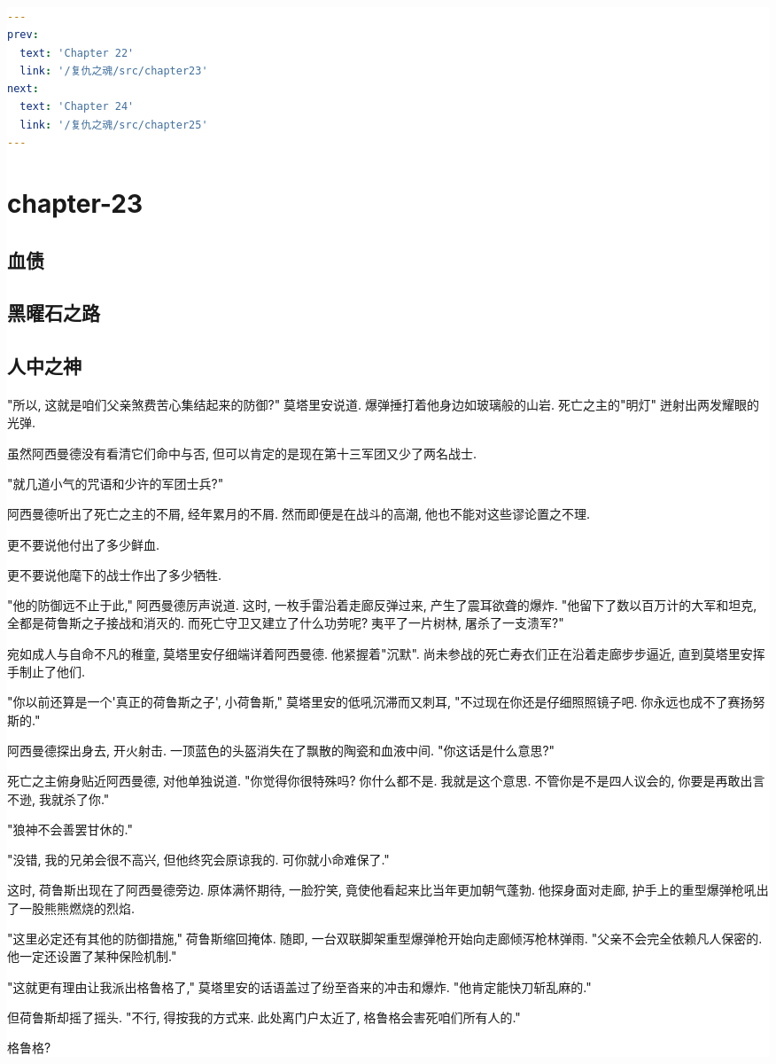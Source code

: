 ```yaml
---
prev:
  text: 'Chapter 22'
  link: '/复仇之魂/src/chapter23'
next:
  text: 'Chapter 24'
  link: '/复仇之魂/src/chapter25'
---
```


# chapter-23

## 血债

## 黑曜石之路

## 人中之神

"所以, 这就是咱们父亲煞费苦心集结起来的防御?" 莫塔里安说道. 爆弹捶打着他身边如玻璃般的山岩. 死亡之主的"明灯" 迸射出两发耀眼的光弹.

虽然阿西曼德没有看清它们命中与否, 但可以肯定的是现在第十三军团又少了两名战士.

"就几道小气的咒语和少许的军团士兵?"

阿西曼德听出了死亡之主的不屑, 经年累月的不屑. 然而即便是在战斗的高潮, 他也不能对这些谬论置之不理.

更不要说他付出了多少鲜血.

更不要说他麾下的战士作出了多少牺牲.

"他的防御远不止于此," 阿西曼德厉声说道. 这时, 一枚手雷沿着走廊反弹过来, 产生了震耳欲聋的爆炸. "他留下了数以百万计的大军和坦克, 全都是荷鲁斯之子接战和消灭的. 而死亡守卫又建立了什么功劳呢? 夷平了一片树林, 屠杀了一支溃军?"

宛如成人与自命不凡的稚童, 莫塔里安仔细端详着阿西曼德. 他紧握着"沉默". 尚未参战的死亡寿衣们正在沿着走廊步步逼近, 直到莫塔里安挥手制止了他们.

"你以前还算是一个'真正的荷鲁斯之子', 小荷鲁斯," 莫塔里安的低吼沉滞而又刺耳, "不过现在你还是仔细照照镜子吧. 你永远也成不了赛扬努斯的."

阿西曼德探出身去, 开火射击. 一顶蓝色的头盔消失在了飘散的陶瓷和血液中间. "你这话是什么意思?"

死亡之主俯身贴近阿西曼德, 对他单独说道. "你觉得你很特殊吗? 你什么都不是. 我就是这个意思. 不管你是不是四人议会的, 你要是再敢出言不逊, 我就杀了你."

"狼神不会善罢甘休的."

"没错, 我的兄弟会很不高兴, 但他终究会原谅我的. 可你就小命难保了."

这时, 荷鲁斯出现在了阿西曼德旁边. 原体满怀期待, 一脸狞笑, 竟使他看起来比当年更加朝气蓬勃. 他探身面对走廊, 护手上的重型爆弹枪吼出了一股熊熊燃烧的烈焰.

"这里必定还有其他的防御措施," 荷鲁斯缩回掩体. 随即, 一台双联脚架重型爆弹枪开始向走廊倾泻枪林弹雨. "父亲不会完全依赖凡人保密的. 他一定还设置了某种保险机制."

"这就更有理由让我派出格鲁格了," 莫塔里安的话语盖过了纷至沓来的冲击和爆炸. "他肯定能快刀斩乱麻的."

但荷鲁斯却摇了摇头. "不行, 得按我的方式来. 此处离门户太近了, 格鲁格会害死咱们所有人的."

格鲁格?
